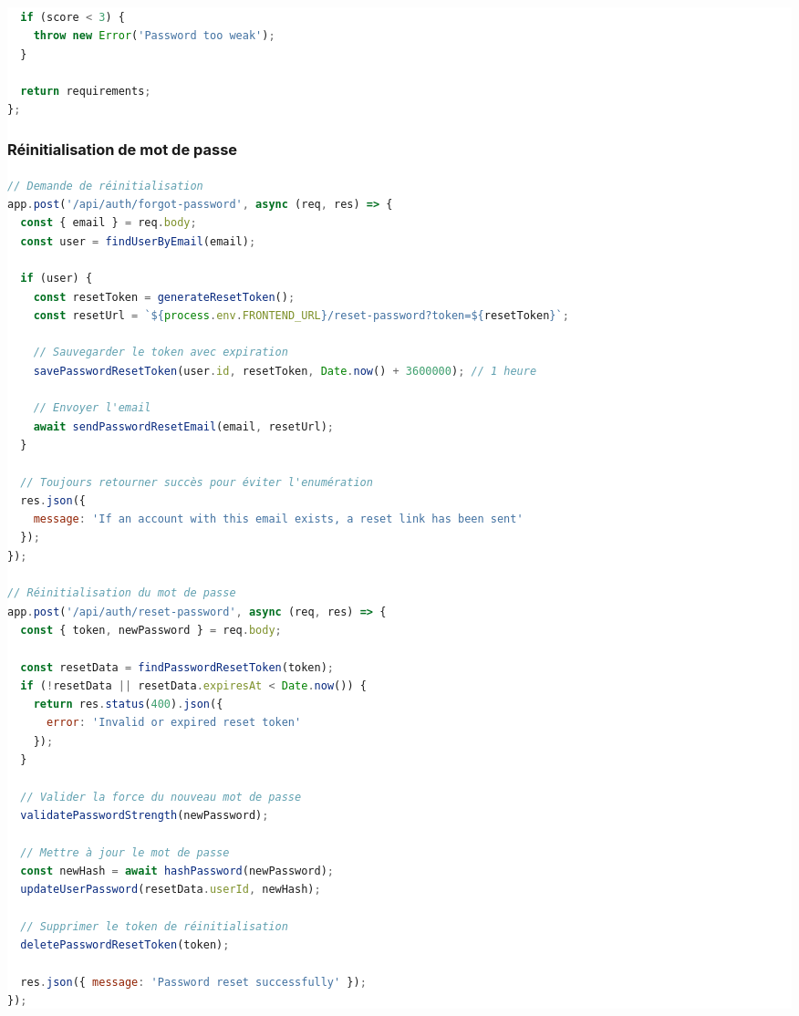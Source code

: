 ```javascript
  if (score < 3) {
    throw new Error('Password too weak');
  }

  return requirements;
};
```

### Réinitialisation de mot de passe

```javascript
// Demande de réinitialisation
app.post('/api/auth/forgot-password', async (req, res) => {
  const { email } = req.body;
  const user = findUserByEmail(email);

  if (user) {
    const resetToken = generateResetToken();
    const resetUrl = `${process.env.FRONTEND_URL}/reset-password?token=${resetToken}`;

    // Sauvegarder le token avec expiration
    savePasswordResetToken(user.id, resetToken, Date.now() + 3600000); // 1 heure

    // Envoyer l'email
    await sendPasswordResetEmail(email, resetUrl);
  }

  // Toujours retourner succès pour éviter l'enumération
  res.json({
    message: 'If an account with this email exists, a reset link has been sent'
  });
});

// Réinitialisation du mot de passe
app.post('/api/auth/reset-password', async (req, res) => {
  const { token, newPassword } = req.body;

  const resetData = findPasswordResetToken(token);
  if (!resetData || resetData.expiresAt < Date.now()) {
    return res.status(400).json({
      error: 'Invalid or expired reset token'
    });
  }

  // Valider la force du nouveau mot de passe
  validatePasswordStrength(newPassword);

  // Mettre à jour le mot de passe
  const newHash = await hashPassword(newPassword);
  updateUserPassword(resetData.userId, newHash);

  // Supprimer le token de réinitialisation
  deletePasswordResetToken(token);

  res.json({ message: 'Password reset successfully' });
});
```
